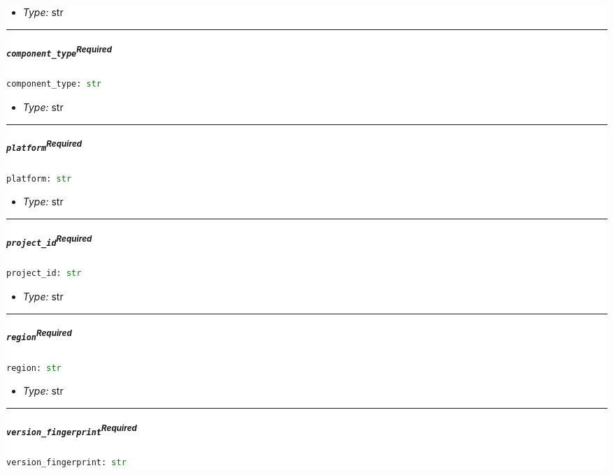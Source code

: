 - *Type:* str

---

##### `component_type`<sup>Required</sup> <a name="component_type" id="@cdktf/provider-hcp.dataHcpPackerArtifact.DataHcpPackerArtifact.property.componentType"></a>

```python
component_type: str
```

- *Type:* str

---

##### `platform`<sup>Required</sup> <a name="platform" id="@cdktf/provider-hcp.dataHcpPackerArtifact.DataHcpPackerArtifact.property.platform"></a>

```python
platform: str
```

- *Type:* str

---

##### `project_id`<sup>Required</sup> <a name="project_id" id="@cdktf/provider-hcp.dataHcpPackerArtifact.DataHcpPackerArtifact.property.projectId"></a>

```python
project_id: str
```

- *Type:* str

---

##### `region`<sup>Required</sup> <a name="region" id="@cdktf/provider-hcp.dataHcpPackerArtifact.DataHcpPackerArtifact.property.region"></a>

```python
region: str
```

- *Type:* str

---

##### `version_fingerprint`<sup>Required</sup> <a name="version_fingerprint" id="@cdktf/provider-hcp.dataHcpPackerArtifact.DataHcpPackerArtifact.property.versionFingerprint"></a>

```python
version_fingerprint: str
```

